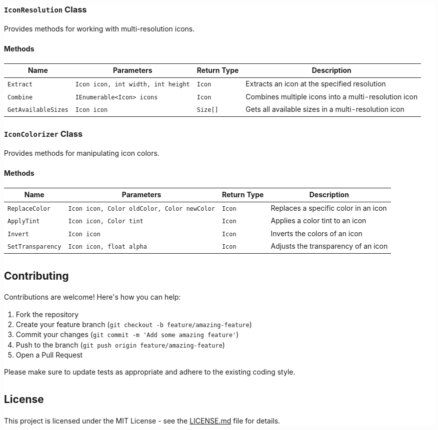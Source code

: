 ### `IconResolution` Class

Provides methods for working with multi-resolution icons.

#### Methods

| Name | Parameters | Return Type | Description |
|------|------------|-------------|-------------|
| `Extract` | `Icon icon, int width, int height` | `Icon` | Extracts an icon at the specified resolution |
| `Combine` | `IEnumerable<Icon> icons` | `Icon` | Combines multiple icons into a multi-resolution icon |
| `GetAvailableSizes` | `Icon icon` | `Size[]` | Gets all available sizes in a multi-resolution icon |

### `IconColorizer` Class

Provides methods for manipulating icon colors.

#### Methods

| Name | Parameters | Return Type | Description |
|------|------------|-------------|-------------|
| `ReplaceColor` | `Icon icon, Color oldColor, Color newColor` | `Icon` | Replaces a specific color in an icon |
| `ApplyTint` | `Icon icon, Color tint` | `Icon` | Applies a color tint to an icon |
| `Invert` | `Icon icon` | `Icon` | Inverts the colors of an icon |
| `SetTransparency` | `Icon icon, float alpha` | `Icon` | Adjusts the transparency of an icon |

## Contributing

Contributions are welcome! Here's how you can help:

1. Fork the repository
2. Create your feature branch (`git checkout -b feature/amazing-feature`)
3. Commit your changes (`git commit -m 'Add some amazing feature'`)
4. Push to the branch (`git push origin feature/amazing-feature`)
5. Open a Pull Request

Please make sure to update tests as appropriate and adhere to the existing coding style.

## License

This project is licensed under the MIT License - see the [LICENSE.md](LICENSE.md) file for details.
